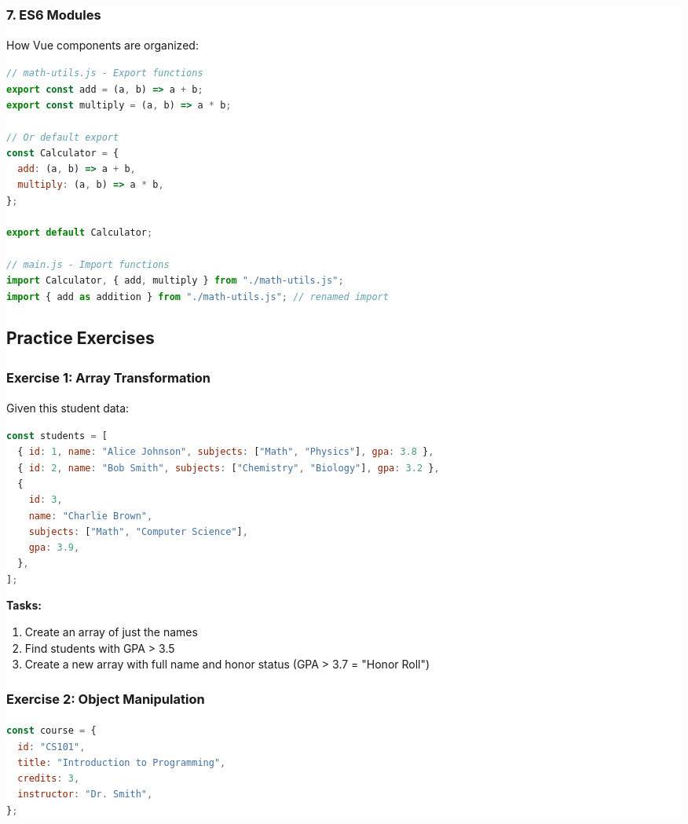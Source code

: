 ### 7. ES6 Modules

How Vue components are organized:

```javascript
// math-utils.js - Export functions
export const add = (a, b) => a + b;
export const multiply = (a, b) => a * b;

// Or default export
const Calculator = {
  add: (a, b) => a + b,
  multiply: (a, b) => a * b,
};

export default Calculator;

// main.js - Import functions
import Calculator, { add, multiply } from "./math-utils.js";
import { add as addition } from "./math-utils.js"; // renamed import
```

## Practice Exercises

### Exercise 1: Array Transformation

Given this student data:

```javascript
const students = [
  { id: 1, name: "Alice Johnson", subjects: ["Math", "Physics"], gpa: 3.8 },
  { id: 2, name: "Bob Smith", subjects: ["Chemistry", "Biology"], gpa: 3.2 },
  {
    id: 3,
    name: "Charlie Brown",
    subjects: ["Math", "Computer Science"],
    gpa: 3.9,
  },
];
```

**Tasks:**

1. Create an array of just the names
2. Find students with GPA > 3.5
3. Create a new array with full name and honor status (GPA > 3.7 = "Honor Roll")

### Exercise 2: Object Manipulation

```javascript
const course = {
  id: "CS101",
  title: "Introduction to Programming",
  credits: 3,
  instructor: "Dr. Smith",
};
```
